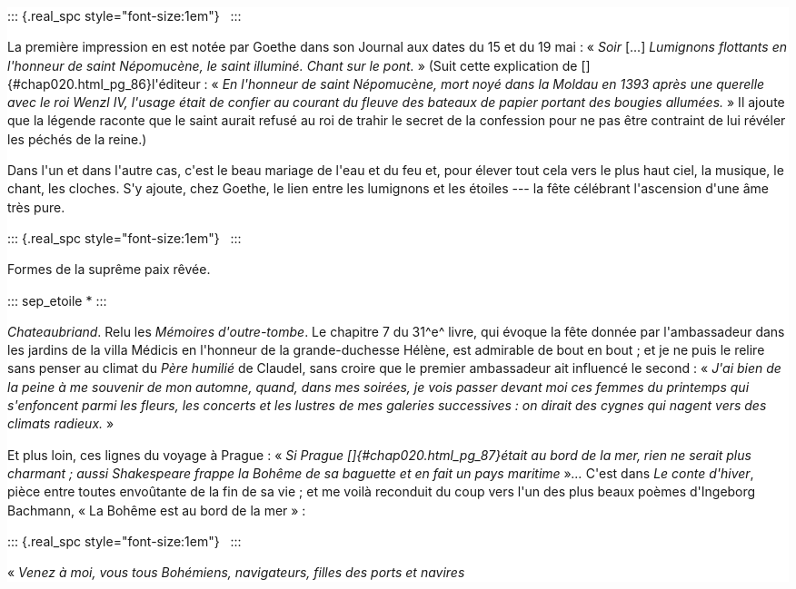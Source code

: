 ::: {.real_spc style="font-size:1em"}
 
:::

La première impression en est notée par Goethe dans son
Journal aux dates du 15 et du 19 mai : « *Soir* \[...\] *Lumignons flottants en l'honneur de saint Népomucène, le saint
illuminé. Chant sur le pont.* » (Suit cette explication de
[]{#chap020.html_pg_86}l'éditeur : « *En l'honneur de saint Népomucène, mort noyé
dans la Moldau en 1393 après une querelle avec le roi
Wenzl IV, l'usage était de confier au courant du fleuve des
bateaux de papier portant des bougies allumées.* » Il ajoute
que la légende raconte que le saint aurait refusé au roi de
trahir le secret de la confession pour ne pas être contraint de
lui révéler les péchés de la reine.)

Dans l'un et dans l'autre cas, c'est le beau mariage de
l'eau et du feu et, pour élever tout cela vers le plus haut ciel,
la musique, le chant, les cloches. S'y ajoute, chez Goethe, le
lien entre les lumignons et les étoiles --- la fête célébrant
l'ascension d'une âme très pure.

::: {.real_spc style="font-size:1em"}
 
:::

Formes de la suprême paix rêvée.

::: sep_etoile
\*
:::

*Chateaubriand*. Relu les *Mémoires d'outre-tombe*. Le chapitre 7 du 31^e^ livre, qui évoque la fête donnée par l'ambassadeur dans les jardins de la villa Médicis en l'honneur de
la grande-duchesse Hélène, est admirable de bout en bout ;
et je ne puis le relire sans penser au climat du *Père humilié*
de Claudel, sans croire que le premier ambassadeur ait
influencé le second : « *J'ai bien de la peine à me souvenir de
mon automne, quand, dans mes soirées, je vois passer devant
moi ces femmes du printemps qui s'enfoncent parmi les fleurs,
les concerts et les lustres de mes galeries successives : on dirait
des cygnes qui nagent vers des climats radieux.* »

Et plus loin, ces lignes du voyage à Prague : « *Si Prague
[]{#chap020.html_pg_87}était au bord de la mer, rien ne serait plus charmant ; aussi
Shakespeare frappe la Bohême de sa baguette et en fait un
pays maritime* »*...* C'est dans *Le conte d'hiver*, pièce entre
toutes envoûtante de la fin de sa vie ; et me voilà reconduit
du coup vers l'un des plus beaux poèmes d'Ingeborg Bachmann, « La Bohême est au bord de la mer » :

::: {.real_spc style="font-size:1em"}
 
:::

« *Venez à moi, vous tous Bohémiens, navigateurs, filles des
ports et navires*
